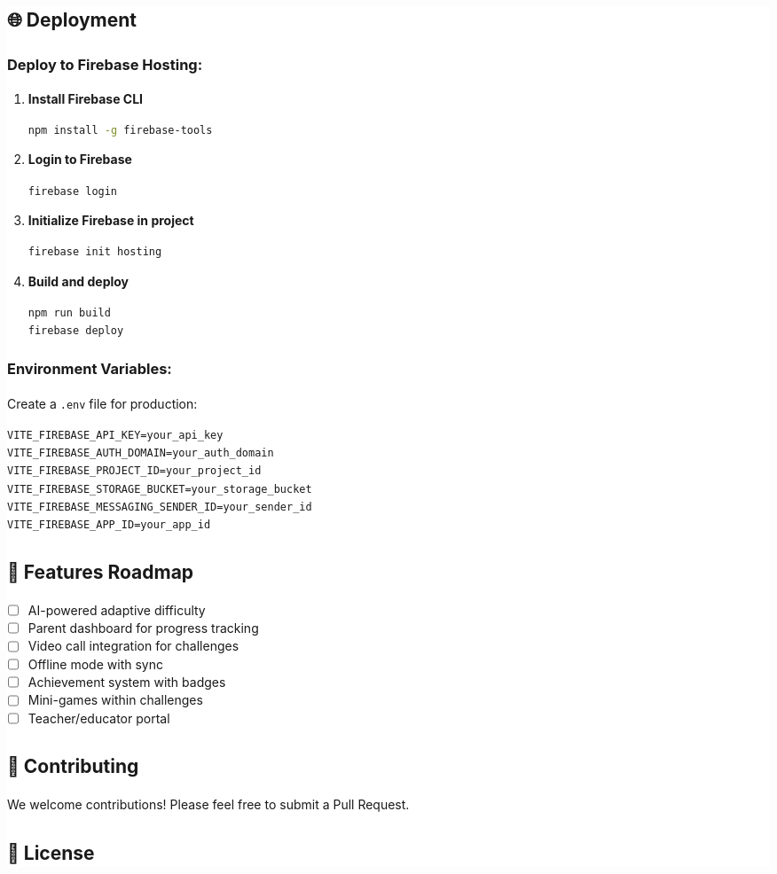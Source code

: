 ## 🌐 Deployment

### Deploy to Firebase Hosting:

1. **Install Firebase CLI**

   ```bash
   npm install -g firebase-tools
   ```

2. **Login to Firebase**

   ```bash
   firebase login
   ```

3. **Initialize Firebase in project**

   ```bash
   firebase init hosting
   ```

4. **Build and deploy**
   ```bash
   npm run build
   firebase deploy
   ```

### Environment Variables:

Create a `.env` file for production:

```env
VITE_FIREBASE_API_KEY=your_api_key
VITE_FIREBASE_AUTH_DOMAIN=your_auth_domain
VITE_FIREBASE_PROJECT_ID=your_project_id
VITE_FIREBASE_STORAGE_BUCKET=your_storage_bucket
VITE_FIREBASE_MESSAGING_SENDER_ID=your_sender_id
VITE_FIREBASE_APP_ID=your_app_id
```

## 🎯 Features Roadmap

- [ ] AI-powered adaptive difficulty
- [ ] Parent dashboard for progress tracking
- [ ] Video call integration for challenges
- [ ] Offline mode with sync
- [ ] Achievement system with badges
- [ ] Mini-games within challenges
- [ ] Teacher/educator portal

## 🤝 Contributing

We welcome contributions! Please feel free to submit a Pull Request.

## 📄 License
